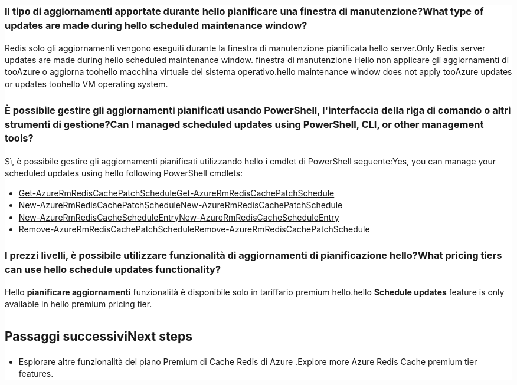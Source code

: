 ### <a name="what-type-of-updates-are-made-during-hello-scheduled-maintenance-window"></a><span data-ttu-id="65fb8-169">Il tipo di aggiornamenti apportate durante hello pianificare una finestra di manutenzione?</span><span class="sxs-lookup"><span data-stu-id="65fb8-169">What type of updates are made during hello scheduled maintenance window?</span></span>
<span data-ttu-id="65fb8-170">Redis solo gli aggiornamenti vengono eseguiti durante la finestra di manutenzione pianificata hello server.</span><span class="sxs-lookup"><span data-stu-id="65fb8-170">Only Redis server updates are made during hello scheduled maintenance window.</span></span> <span data-ttu-id="65fb8-171">finestra di manutenzione Hello non applicare gli aggiornamenti di tooAzure o aggiorna toohello macchina virtuale del sistema operativo.</span><span class="sxs-lookup"><span data-stu-id="65fb8-171">hello maintenance window does not apply tooAzure updates or updates toohello VM operating system.</span></span>

### <a name="can-i-managed-scheduled-updates-using-powershell-cli-or-other-management-tools"></a><span data-ttu-id="65fb8-172">È possibile gestire gli aggiornamenti pianificati usando PowerShell, l'interfaccia della riga di comando o altri strumenti di gestione?</span><span class="sxs-lookup"><span data-stu-id="65fb8-172">Can I managed scheduled updates using PowerShell, CLI, or other management tools?</span></span>
<span data-ttu-id="65fb8-173">Sì, è possibile gestire gli aggiornamenti pianificati utilizzando hello i cmdlet di PowerShell seguente:</span><span class="sxs-lookup"><span data-stu-id="65fb8-173">Yes, you can manage your scheduled updates using hello following PowerShell cmdlets:</span></span>

* [<span data-ttu-id="65fb8-174">Get-AzureRmRedisCachePatchSchedule</span><span class="sxs-lookup"><span data-stu-id="65fb8-174">Get-AzureRmRedisCachePatchSchedule</span></span>](/powershell/module/azurerm.rediscache/get-azurermrediscachepatchschedule)
* [<span data-ttu-id="65fb8-175">New-AzureRmRedisCachePatchSchedule</span><span class="sxs-lookup"><span data-stu-id="65fb8-175">New-AzureRmRedisCachePatchSchedule</span></span>](/powershell/module/azurerm.rediscache/new-azurermrediscachepatchschedule)
* [<span data-ttu-id="65fb8-176">New-AzureRmRedisCacheScheduleEntry</span><span class="sxs-lookup"><span data-stu-id="65fb8-176">New-AzureRmRedisCacheScheduleEntry</span></span>](/powershell/module/azurerm.rediscache/new-azurermrediscachescheduleentry)
* [<span data-ttu-id="65fb8-177">Remove-AzureRmRedisCachePatchSchedule</span><span class="sxs-lookup"><span data-stu-id="65fb8-177">Remove-AzureRmRedisCachePatchSchedule</span></span>](/powershell/module/azurerm.rediscache/remove-azurermrediscachepatchschedule)

### <a name="what-pricing-tiers-can-use-hello-schedule-updates-functionality"></a><span data-ttu-id="65fb8-178">I prezzi livelli, è possibile utilizzare funzionalità di aggiornamenti di pianificazione hello?</span><span class="sxs-lookup"><span data-stu-id="65fb8-178">What pricing tiers can use hello schedule updates functionality?</span></span>
<span data-ttu-id="65fb8-179">Hello **pianificare aggiornamenti** funzionalità è disponibile solo in tariffario premium hello.</span><span class="sxs-lookup"><span data-stu-id="65fb8-179">hello **Schedule updates** feature is only available in hello premium pricing tier.</span></span>

## <a name="next-steps"></a><span data-ttu-id="65fb8-180">Passaggi successivi</span><span class="sxs-lookup"><span data-stu-id="65fb8-180">Next steps</span></span>
* <span data-ttu-id="65fb8-181">Esplorare altre funzionalità del [piano Premium di Cache Redis di Azure](cache-premium-tier-intro.md) .</span><span class="sxs-lookup"><span data-stu-id="65fb8-181">Explore more [Azure Redis Cache premium tier](cache-premium-tier-intro.md) features.</span></span>

